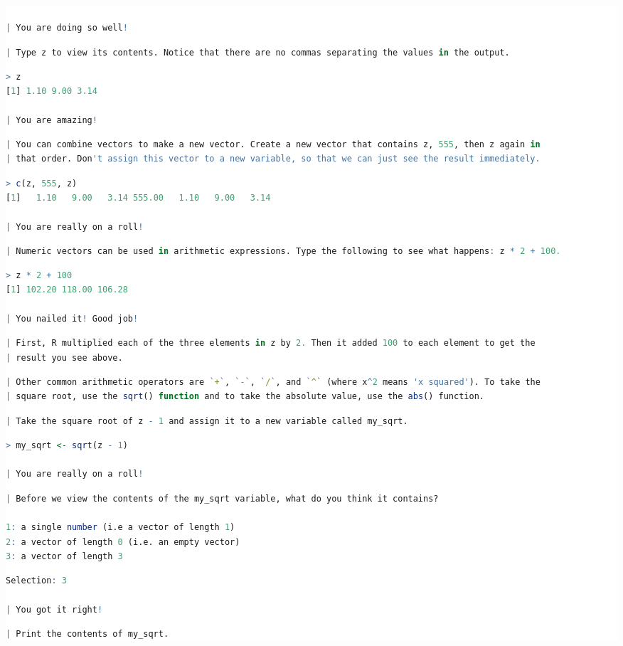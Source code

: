 ```r

| You are doing so well!
```
```r
| Type z to view its contents. Notice that there are no commas separating the values in the output.
```
```r
> z
[1] 1.10 9.00 3.14

| You are amazing!
```
```r
| You can combine vectors to make a new vector. Create a new vector that contains z, 555, then z again in
| that order. Don't assign this vector to a new variable, so that we can just see the result immediately.
```
```r
> c(z, 555, z)
[1]   1.10   9.00   3.14 555.00   1.10   9.00   3.14

| You are really on a roll!
```
```r
| Numeric vectors can be used in arithmetic expressions. Type the following to see what happens: z * 2 + 100.
```
```r
> z * 2 + 100
[1] 102.20 118.00 106.28

| You nailed it! Good job!
```
```r
| First, R multiplied each of the three elements in z by 2. Then it added 100 to each element to get the
| result you see above.
```
```r
| Other common arithmetic operators are `+`, `-`, `/`, and `^` (where x^2 means 'x squared'). To take the
| square root, use the sqrt() function and to take the absolute value, use the abs() function.
```
```r
| Take the square root of z - 1 and assign it to a new variable called my_sqrt.
```
```r
> my_sqrt <- sqrt(z - 1)

| You are really on a roll!
```
```r
| Before we view the contents of the my_sqrt variable, what do you think it contains?

1: a single number (i.e a vector of length 1)
2: a vector of length 0 (i.e. an empty vector)
3: a vector of length 3
```
```r
Selection: 3

| You got it right!
```
```r
| Print the contents of my_sqrt.
```
```r
```